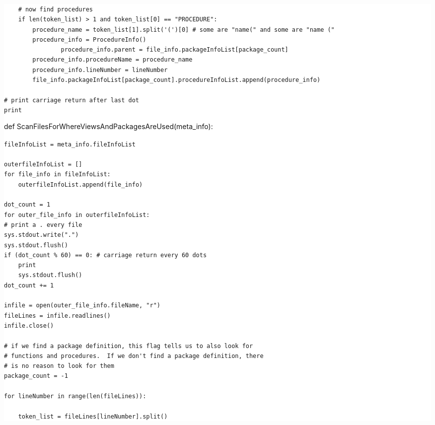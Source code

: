 		# now find procedures
		if len(token_list) > 1 and token_list[0] == "PROCEDURE":
		    procedure_name = token_list[1].split('(')[0] # some are "name(" and some are "name ("
		    procedure_info = ProcedureInfo()
                    procedure_info.parent = file_info.packageInfoList[package_count]
		    procedure_info.procedureName = procedure_name
		    procedure_info.lineNumber = lineNumber
		    file_info.packageInfoList[package_count].procedureInfoList.append(procedure_info)

    # print carriage return after last dot
    print


def ScanFilesForWhereViewsAndPackagesAreUsed(meta_info):

    fileInfoList = meta_info.fileInfoList

    outerfileInfoList = []
    for file_info in fileInfoList:
    	outerfileInfoList.append(file_info)

    dot_count = 1
    for outer_file_info in outerfileInfoList:
	# print a . every file
	sys.stdout.write(".")
	sys.stdout.flush()
	if (dot_count % 60) == 0: # carriage return every 60 dots
	    print
	    sys.stdout.flush()
	dot_count += 1
	
	infile = open(outer_file_info.fileName, "r")
	fileLines = infile.readlines()
	infile.close()

	# if we find a package definition, this flag tells us to also look for
	# functions and procedures.  If we don't find a package definition, there
	# is no reason to look for them
	package_count = -1

	for lineNumber in range(len(fileLines)):

	    token_list = fileLines[lineNumber].split()
